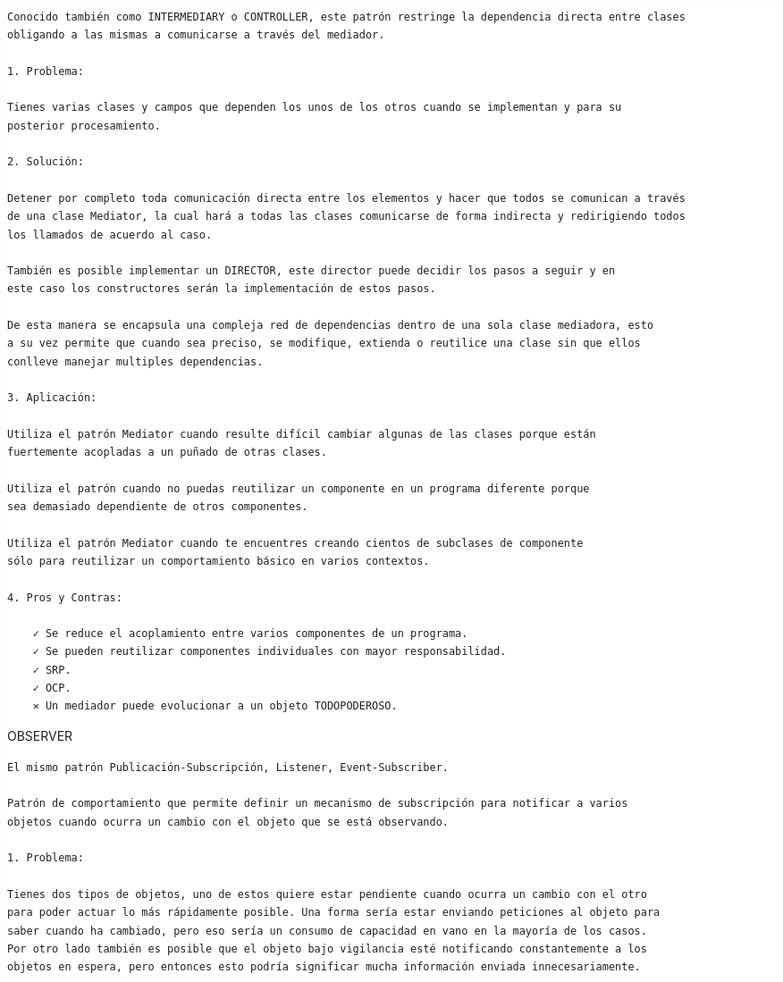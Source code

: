     Conocido también como INTERMEDIARY o CONTROLLER, este patrón restringe la dependencia directa entre clases
    obligando a las mismas a comunicarse a través del mediador.

    1. Problema:

    Tienes varias clases y campos que dependen los unos de los otros cuando se implementan y para su
    posterior procesamiento.

    2. Solución:

    Detener por completo toda comunicación directa entre los elementos y hacer que todos se comunican a través
    de una clase Mediator, la cual hará a todas las clases comunicarse de forma indirecta y redirigiendo todos
    los llamados de acuerdo al caso.

    También es posible implementar un DIRECTOR, este director puede decidir los pasos a seguir y en
    este caso los constructores serán la implementación de estos pasos.

    De esta manera se encapsula una compleja red de dependencias dentro de una sola clase mediadora, esto
    a su vez permite que cuando sea preciso, se modifique, extienda o reutilice una clase sin que ellos 
    conlleve manejar multiples dependencias.

    3. Aplicación:

    Utiliza el patrón Mediator cuando resulte difícil cambiar algunas de las clases porque están 
    fuertemente acopladas a un puñado de otras clases.

    Utiliza el patrón cuando no puedas reutilizar un componente en un programa diferente porque 
    sea demasiado dependiente de otros componentes.

    Utiliza el patrón Mediator cuando te encuentres creando cientos de subclases de componente 
    sólo para reutilizar un comportamiento básico en varios contextos.

    4. Pros y Contras: 
    
        ✓ Se reduce el acoplamiento entre varios componentes de un programa.
        ✓ Se pueden reutilizar componentes individuales con mayor responsabilidad.
        ✓ SRP.
        ✓ OCP.
        ✕ Un mediador puede evolucionar a un objeto TODOPODEROSO.
OBSERVER

    El mismo patrón Publicación-Subscripción, Listener, Event-Subscriber.

    Patrón de comportamiento que permite definir un mecanismo de subscripción para notificar a varios
    objetos cuando ocurra un cambio con el objeto que se está observando.

    1. Problema:

    Tienes dos tipos de objetos, uno de estos quiere estar pendiente cuando ocurra un cambio con el otro
    para poder actuar lo más rápidamente posible. Una forma sería estar enviando peticiones al objeto para
    saber cuando ha cambiado, pero eso sería un consumo de capacidad en vano en la mayoría de los casos.
    Por otro lado también es posible que el objeto bajo vigilancia esté notificando constantemente a los
    objetos en espera, pero entonces esto podría significar mucha información enviada innecesariamente.
